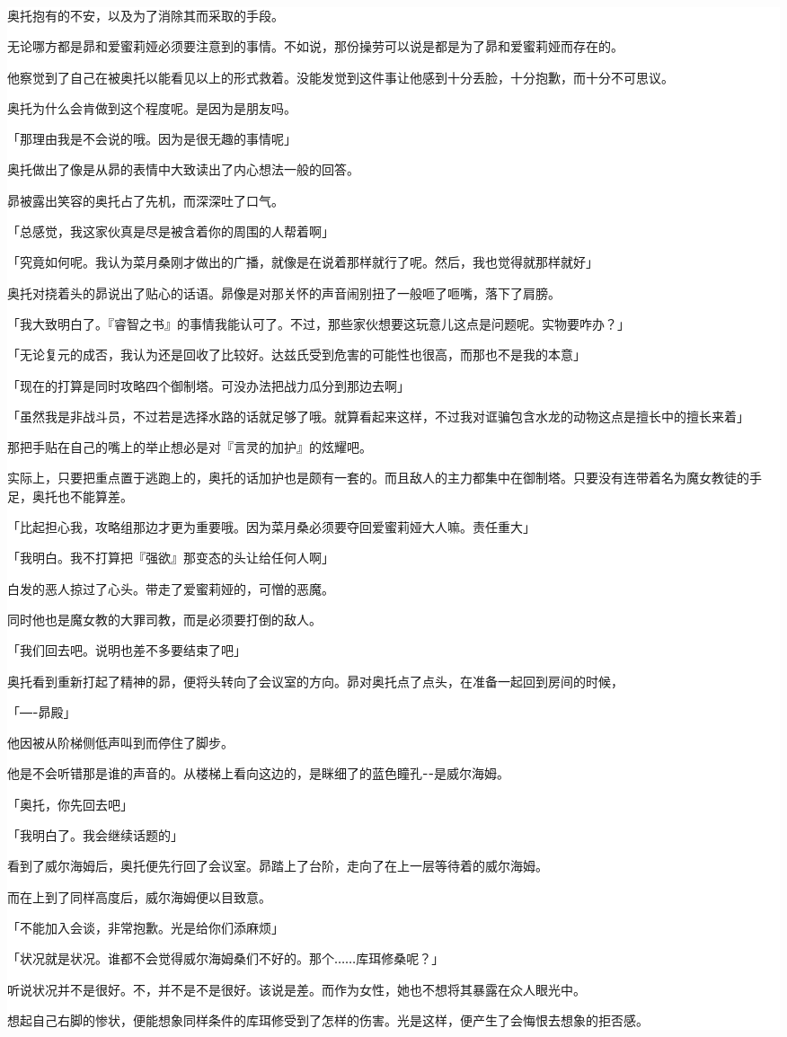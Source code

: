 奥托抱有的不安，以及为了消除其而采取的手段。

无论哪方都是昴和爱蜜莉娅必须要注意到的事情。不如说，那份操劳可以说是都是为了昴和爱蜜莉娅而存在的。

他察觉到了自己在被奥托以能看见以上的形式救着。没能发觉到这件事让他感到十分丢脸，十分抱歉，而十分不可思议。

奥托为什么会肯做到这个程度呢。是因为是朋友吗。

「那理由我是不会说的哦。因为是很无趣的事情呢」

奥托做出了像是从昴的表情中大致读出了内心想法一般的回答。

昴被露出笑容的奥托占了先机，而深深吐了口气。

「总感觉，我这家伙真是尽是被含着你的周围的人帮着啊」

「究竟如何呢。我认为菜月桑刚才做出的广播，就像是在说着那样就行了呢。然后，我也觉得就那样就好」

奥托对挠着头的昴说出了贴心的话语。昴像是对那关怀的声音闹别扭了一般咂了咂嘴，落下了肩膀。

「我大致明白了。『睿智之书』的事情我能认可了。不过，那些家伙想要这玩意儿这点是问题呢。实物要咋办？」

「无论复元的成否，我认为还是回收了比较好。达兹氏受到危害的可能性也很高，而那也不是我的本意」

「现在的打算是同时攻略四个御制塔。可没办法把战力瓜分到那边去啊」

「虽然我是非战斗员，不过若是选择水路的话就足够了哦。就算看起来这样，不过我对诓骗包含水龙的动物这点是擅长中的擅长来着」

那把手贴在自己的嘴上的举止想必是对『言灵的加护』的炫耀吧。

实际上，只要把重点置于逃跑上的，奥托的话加护也是颇有一套的。而且敌人的主力都集中在御制塔。只要没有连带着名为魔女教徒的手足，奥托也不能算差。

「比起担心我，攻略组那边才更为重要哦。因为菜月桑必须要夺回爱蜜莉娅大人嘛。责任重大」

「我明白。我不打算把『强欲』那变态的头让给任何人啊」

白发的恶人掠过了心头。带走了爱蜜莉娅的，可憎的恶魔。

同时他也是魔女教的大罪司教，而是必须要打倒的敌人。

「我们回去吧。说明也差不多要结束了吧」

奥托看到重新打起了精神的昴，便将头转向了会议室的方向。昴对奥托点了点头，在准备一起回到房间的时候，

「―-昴殿」

他因被从阶梯侧低声叫到而停住了脚步。

他是不会听错那是谁的声音的。从楼梯上看向这边的，是眯细了的蓝色瞳孔--是威尔海姆。

「奥托，你先回去吧」

「我明白了。我会继续话题的」

看到了威尔海姆后，奥托便先行回了会议室。昴踏上了台阶，走向了在上一层等待着的威尔海姆。

而在上到了同样高度后，威尔海姆便以目致意。

「不能加入会谈，非常抱歉。光是给你们添麻烦」

「状况就是状况。谁都不会觉得威尔海姆桑们不好的。那个……库珥修桑呢？」

听说状况并不是很好。不，并不是不是很好。该说是差。而作为女性，她也不想将其暴露在众人眼光中。

想起自己右脚的惨状，便能想象同样条件的库珥修受到了怎样的伤害。光是这样，便产生了会悔恨去想象的拒否感。
